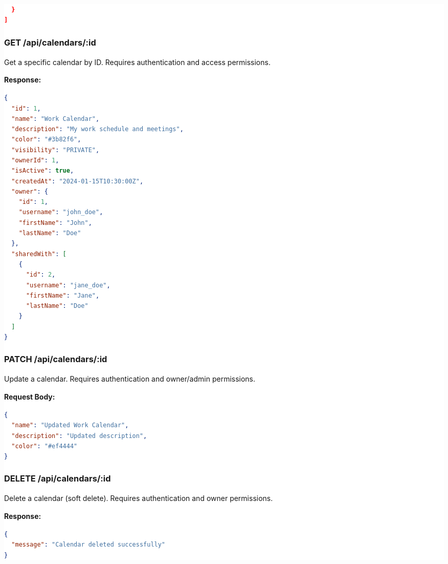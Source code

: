 ```json
  }
]
```

### GET /api/calendars/:id
Get a specific calendar by ID. Requires authentication and access permissions.

**Response:**
```json
{
  "id": 1,
  "name": "Work Calendar",
  "description": "My work schedule and meetings",
  "color": "#3b82f6",
  "visibility": "PRIVATE",
  "ownerId": 1,
  "isActive": true,
  "createdAt": "2024-01-15T10:30:00Z",
  "owner": {
    "id": 1,
    "username": "john_doe",
    "firstName": "John",
    "lastName": "Doe"
  },
  "sharedWith": [
    {
      "id": 2,
      "username": "jane_doe",
      "firstName": "Jane",
      "lastName": "Doe"
    }
  ]
}
```

### PATCH /api/calendars/:id
Update a calendar. Requires authentication and owner/admin permissions.

**Request Body:**
```json
{
  "name": "Updated Work Calendar",
  "description": "Updated description",
  "color": "#ef4444"
}
```

### DELETE /api/calendars/:id
Delete a calendar (soft delete). Requires authentication and owner permissions.

**Response:**
```json
{
  "message": "Calendar deleted successfully"
}
```
